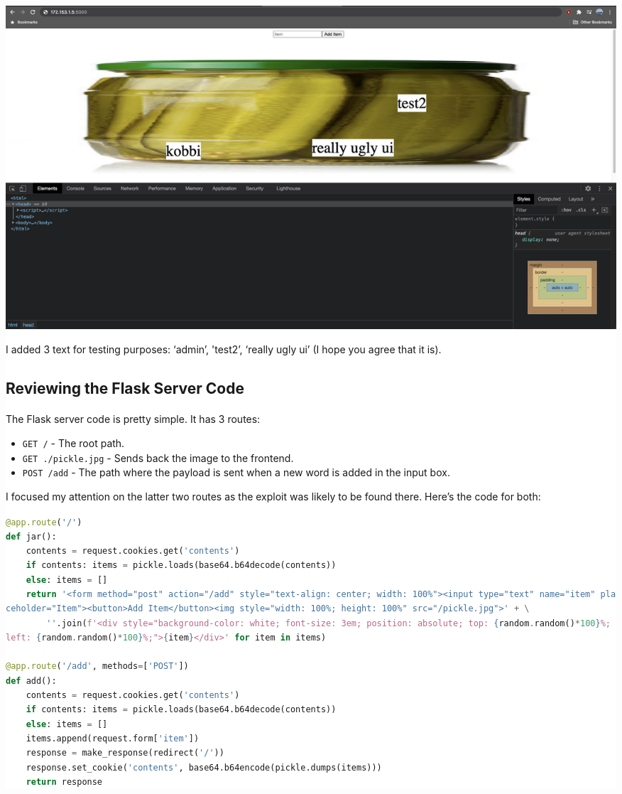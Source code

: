 ![tests](./tests.png)

I added 3 text for testing purposes: ‘admin’, 'test2’, ‘really ugly ui’ (I hope you agree that it is).

## Reviewing the Flask Server Code

The Flask server code is pretty simple. It has 3 routes:

* `GET /` - The root path.
* `GET ./pickle.jpg` - Sends back the image to the frontend.
* `POST /add` - The path where the payload is sent when a new word is added in the input box.

I focused my attention on the latter two routes as the exploit was likely to be found there. Here’s the code for both:

```python
@app.route('/')
def jar():
    contents = request.cookies.get('contents')
    if contents: items = pickle.loads(base64.b64decode(contents))
    else: items = []
    return '<form method="post" action="/add" style="text-align: center; width: 100%"><input type="text" name="item" placeholder="Item"><button>Add Item</button><img style="width: 100%; height: 100%" src="/pickle.jpg">' + \
        ''.join(f'<div style="background-color: white; font-size: 3em; position: absolute; top: {random.random()*100}%; left: {random.random()*100}%;">{item}</div>' for item in items)
 
@app.route('/add', methods=['POST'])
def add():
    contents = request.cookies.get('contents')
    if contents: items = pickle.loads(base64.b64decode(contents))
    else: items = []
    items.append(request.form['item'])
    response = make_response(redirect('/'))
    response.set_cookie('contents', base64.b64encode(pickle.dumps(items)))
    return response
```
